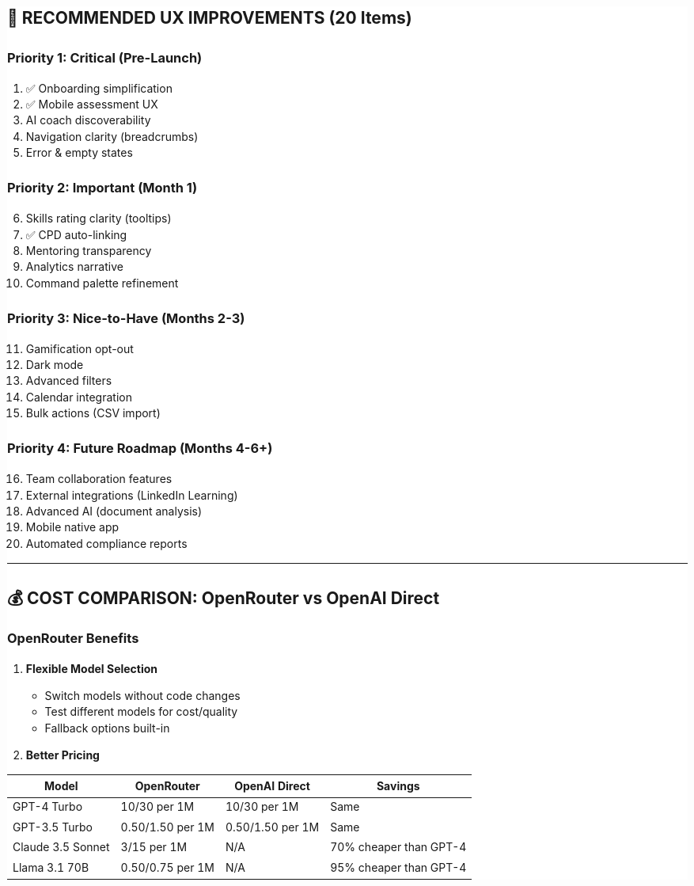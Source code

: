 
## 🚀 RECOMMENDED UX IMPROVEMENTS (20 Items)

### Priority 1: Critical (Pre-Launch)
1. ✅ Onboarding simplification
2. ✅ Mobile assessment UX
3. AI coach discoverability
4. Navigation clarity (breadcrumbs)
5. Error & empty states

### Priority 2: Important (Month 1)
6. Skills rating clarity (tooltips)
7. ✅ CPD auto-linking
8. Mentoring transparency
9. Analytics narrative
10. Command palette refinement

### Priority 3: Nice-to-Have (Months 2-3)
11. Gamification opt-out
12. Dark mode
13. Advanced filters
14. Calendar integration
15. Bulk actions (CSV import)

### Priority 4: Future Roadmap (Months 4-6+)
16. Team collaboration features
17. External integrations (LinkedIn Learning)
18. Advanced AI (document analysis)
19. Mobile native app
20. Automated compliance reports

---

## 💰 COST COMPARISON: OpenRouter vs OpenAI Direct

### OpenRouter Benefits

1. **Flexible Model Selection**
   - Switch models without code changes
   - Test different models for cost/quality
   - Fallback options built-in

2. **Better Pricing**

| Model | OpenRouter | OpenAI Direct | Savings |
|-------|-----------|---------------|---------|
| GPT-4 Turbo | $10/$30 per 1M | $10/$30 per 1M | Same |
| GPT-3.5 Turbo | $0.50/$1.50 per 1M | $0.50/$1.50 per 1M | Same |
| Claude 3.5 Sonnet | $3/$15 per 1M | N/A | 70% cheaper than GPT-4 |
| Llama 3.1 70B | $0.50/$0.75 per 1M | N/A | 95% cheaper than GPT-4 |
